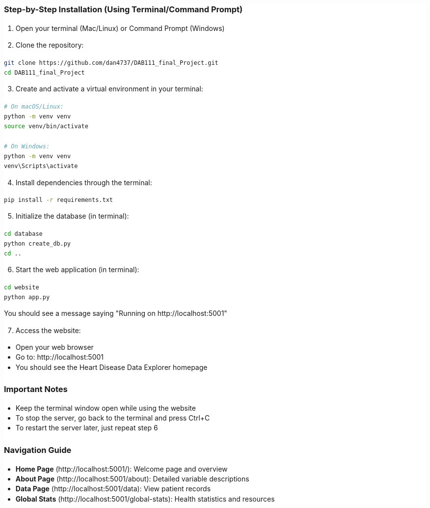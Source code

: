 ### Step-by-Step Installation (Using Terminal/Command Prompt)

1. Open your terminal (Mac/Linux) or Command Prompt (Windows)

2. Clone the repository:
```bash
git clone https://github.com/dan4737/DAB111_final_Project.git
cd DAB111_final_Project
```

3. Create and activate a virtual environment in your terminal:
```bash
# On macOS/Linux:
python -m venv venv
source venv/bin/activate

# On Windows:
python -m venv venv
venv\Scripts\activate
```

4. Install dependencies through the terminal:
```bash
pip install -r requirements.txt
```

5. Initialize the database (in terminal):
```bash
cd database
python create_db.py
cd ..
```

6. Start the web application (in terminal):
```bash
cd website
python app.py
```
You should see a message saying "Running on http://localhost:5001"

7. Access the website:
- Open your web browser
- Go to: http://localhost:5001
- You should see the Heart Disease Data Explorer homepage

### Important Notes
- Keep the terminal window open while using the website
- To stop the server, go back to the terminal and press Ctrl+C
- To restart the server later, just repeat step 6

### Navigation Guide
- **Home Page** (http://localhost:5001/): Welcome page and overview
- **About Page** (http://localhost:5001/about): Detailed variable descriptions
- **Data Page** (http://localhost:5001/data): View patient records
- **Global Stats** (http://localhost:5001/global-stats): Health statistics and resources
